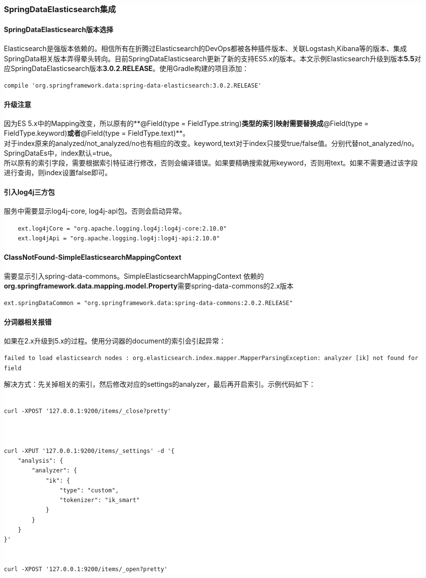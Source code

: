### SpringDataElasticsearch集成

#### SpringDataElasticsearch版本选择
Elasticsearch是强版本依赖的。相信所有在折腾过Elasticsearch的DevOps都被各种插件版本、关联Logstash,Kibana等的版本、集成SpringData相关版本弄得晕头转向。目前SpringDataElasticsearch更新了新的支持ES5.x的版本。本文示例Elasticsearch升级到版本**5.5**对应SpringDataElasticsearch版本**3.0.2.RELEASE**。使用Gradle构建的项目添加：    
     
```
compile 'org.springframework.data:spring-data-elasticsearch:3.0.2.RELEASE' 
```     
#### 升级注意
因为ES 5.x中的Mapping改变，所以原有的**@Field(type = FieldType.string)**类型的索引映射需要替换成**@Field(type = FieldType.keyword)**或者**@Field(type = FieldType.text)**。     
对于index原来的analyzed/not_analyzed/no也有相应的改变。keyword,text对于index只接受true/false值。分别代替not_analyzed/no。SpringDataEs中，index默认=true。      
所以原有的索引字段，需要根据索引特征进行修改，否则会编译错误。如果要精确搜索就用keyword，否则用text。如果不需要通过该字段进行查询，则index设置false即可。              

#### 引入log4j三方包  
服务中需要显示log4j-core, log4j-api包。否则会启动异常。

```
    ext.log4jCore = "org.apache.logging.log4j:log4j-core:2.10.0"
    ext.log4jApi = "org.apache.logging.log4j:log4j-api:2.10.0"  
```  

#### ClassNotFound-SimpleElasticsearchMappingContext 
需要显示引入spring-data-commons。SimpleElasticsearchMappingContext 依赖的**org.springframework.data.mapping.model.Property**需要spring-data-commons的2.x版本  

```
ext.springDataCommon = "org.springframework.data:spring-data-commons:2.0.2.RELEASE"   
```

#### 分词器相关报错  
如果在2.x升级到5.x的过程。使用分词器的document的索引会引起异常：    

```
failed to load elasticsearch nodes : org.elasticsearch.index.mapper.MapperParsingException: analyzer [ik] not found for field
```
解决方式：先关掉相关的索引，然后修改对应的settings的analyzer，最后再开启索引。示例代码如下：             

```

curl -XPOST '127.0.0.1:9200/items/_close?pretty'



curl -XPUT '127.0.0.1:9200/items/_settings' -d '{
    "analysis": {
        "analyzer": {
            "ik": {
                "type": "custom",
                "tokenizer": "ik_smart"
            }
        }
    }
}'


curl -XPOST '127.0.0.1:9200/items/_open?pretty'
```     
